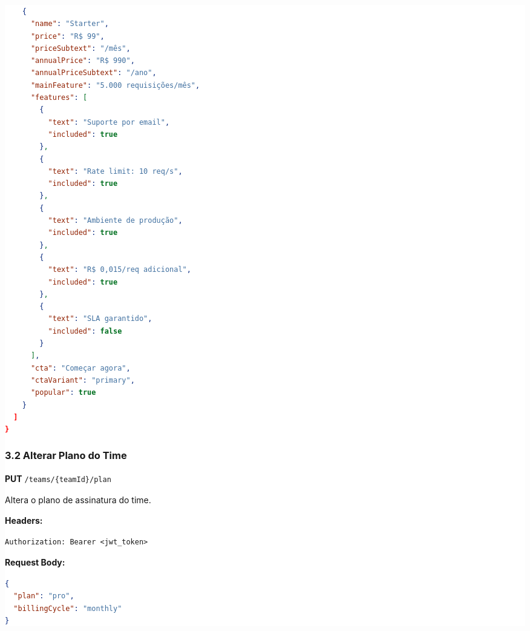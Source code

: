 ```json
    {
      "name": "Starter",
      "price": "R$ 99",
      "priceSubtext": "/mês",
      "annualPrice": "R$ 990",
      "annualPriceSubtext": "/ano",
      "mainFeature": "5.000 requisições/mês",
      "features": [
        {
          "text": "Suporte por email",
          "included": true
        },
        {
          "text": "Rate limit: 10 req/s",
          "included": true
        },
        {
          "text": "Ambiente de produção",
          "included": true
        },
        {
          "text": "R$ 0,015/req adicional",
          "included": true
        },
        {
          "text": "SLA garantido",
          "included": false
        }
      ],
      "cta": "Começar agora",
      "ctaVariant": "primary",
      "popular": true
    }
  ]
}
```

### 3.2 Alterar Plano do Time

**PUT** `/teams/{teamId}/plan`

Altera o plano de assinatura do time.

**Headers:**

```
Authorization: Bearer <jwt_token>
```

**Request Body:**

```json
{
  "plan": "pro",
  "billingCycle": "monthly"
}
```
